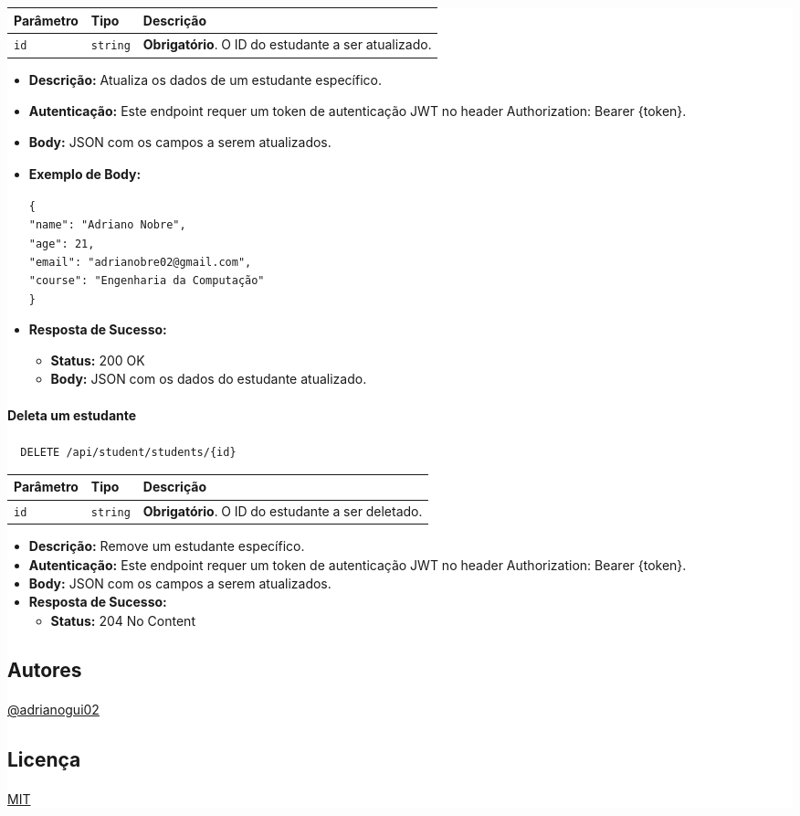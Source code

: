 | Parâmetro | Tipo     | Descrição                                            |
| :-------- | :------- | :--------------------------------------------------- |
| `id`      | `string` | **Obrigatório**. O ID do estudante a ser atualizado. |

- **Descrição:** Atualiza os dados de um estudante específico.
- **Autenticação:** Este endpoint requer um token de autenticação JWT no header Authorization: Bearer {token}.
- **Body:** JSON com os campos a serem atualizados.
- **Exemplo de Body:**

  ```
  {
  "name": "Adriano Nobre",
  "age": 21,
  "email": "adrianobre02@gmail.com",
  "course": "Engenharia da Computação"
  }
  ```

- **Resposta de Sucesso:**
  - **Status:** 200 OK
  - **Body:** JSON com os dados do estudante atualizado.

#### Deleta um estudante

```http
  DELETE /api/student/students/{id}
```

| Parâmetro | Tipo     | Descrição                                          |
| :-------- | :------- | :------------------------------------------------- |
| `id`      | `string` | **Obrigatório**. O ID do estudante a ser deletado. |

- **Descrição:** Remove um estudante específico.
- **Autenticação:** Este endpoint requer um token de autenticação JWT no header Authorization: Bearer {token}.
- **Body:** JSON com os campos a serem atualizados.
- **Resposta de Sucesso:**
  - **Status:** 204 No Content

## Autores

[@adrianogui02](https://github.com/adrianogui02)

## Licença

[MIT](https://choosealicense.com/licenses/mit/)
